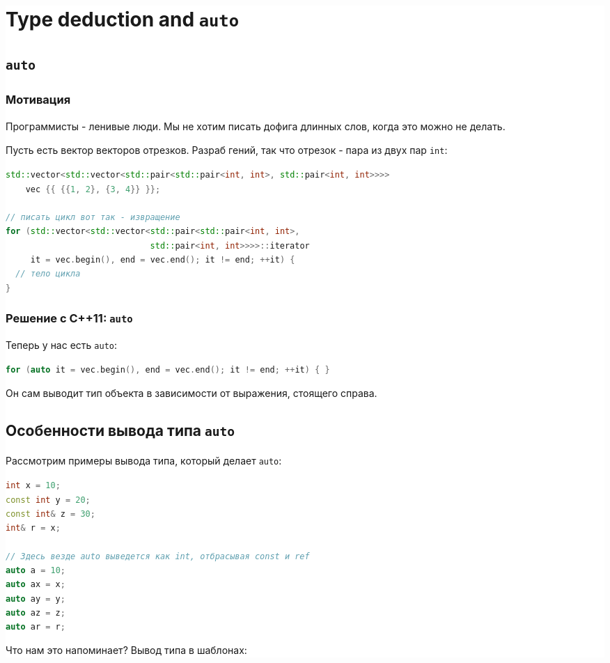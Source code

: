 # Type deduction and `auto` 

## `auto`

### Мотивация

Программисты - ленивые люди. Мы не хотим писать дофига длинных слов, когда это
можно не делать.

Пусть есть вектор векторов отрезков. Разраб гений, так что отрезок - пара из
двух пар `int`:

```cpp
std::vector<std::vector<std::pair<std::pair<int, int>, std::pair<int, int>>>>
    vec {{ {{1, 2}, {3, 4}} }};

// писать цикл вот так - извращение
for (std::vector<std::vector<std::pair<std::pair<int, int>,
                             std::pair<int, int>>>>::iterator
     it = vec.begin(), end = vec.end(); it != end; ++it) {
  // тело цикла
}
```

### Решение с C++11: `auto`

Теперь у нас есть `auto`:

```cpp
for (auto it = vec.begin(), end = vec.end(); it != end; ++it) { }
```

Он сам выводит тип объекта в зависимости от выражения, стоящего справа.

## Особенности вывода типа `auto`

Рассмотрим примеры вывода типа, который делает `auto`:

```cpp
int x = 10;
const int y = 20;
const int& z = 30;
int& r = x;

// Здесь везде auto выведется как int, отбрасывая const и ref
auto a = 10;
auto ax = x;
auto ay = y;
auto az = z;
auto ar = r;
```

Что нам это напоминает? Вывод типа в шаблонах:
